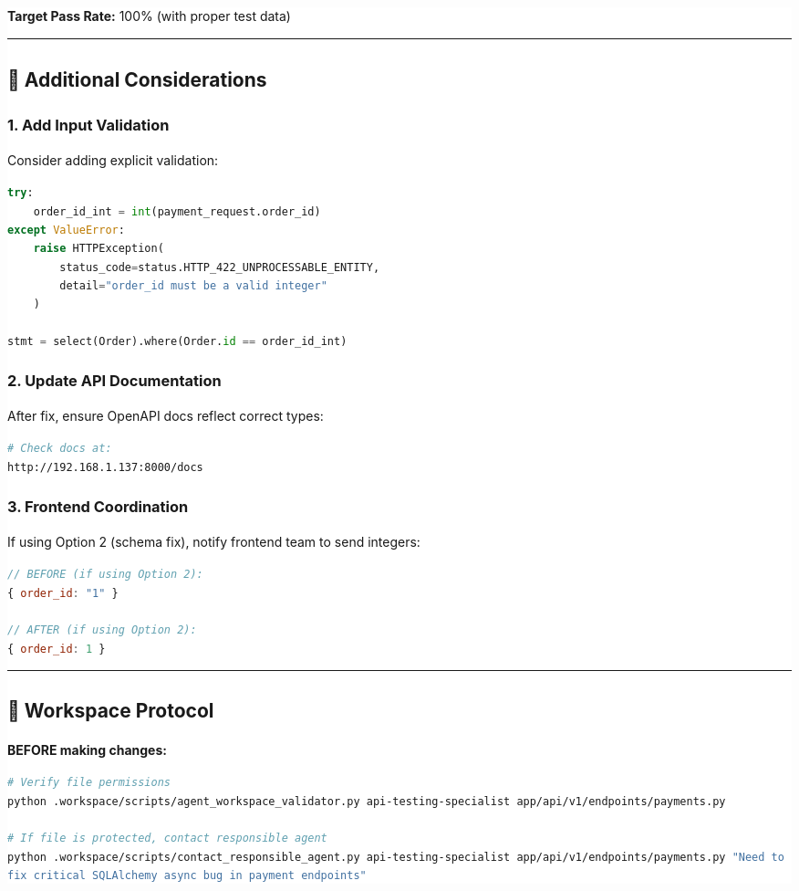 **Target Pass Rate:** 100% (with proper test data)

---

## 🚨 Additional Considerations

### 1. Add Input Validation

Consider adding explicit validation:

```python
try:
    order_id_int = int(payment_request.order_id)
except ValueError:
    raise HTTPException(
        status_code=status.HTTP_422_UNPROCESSABLE_ENTITY,
        detail="order_id must be a valid integer"
    )

stmt = select(Order).where(Order.id == order_id_int)
```

### 2. Update API Documentation

After fix, ensure OpenAPI docs reflect correct types:

```bash
# Check docs at:
http://192.168.1.137:8000/docs
```

### 3. Frontend Coordination

If using Option 2 (schema fix), notify frontend team to send integers:

```javascript
// BEFORE (if using Option 2):
{ order_id: "1" }

// AFTER (if using Option 2):
{ order_id: 1 }
```

---

## 📝 Workspace Protocol

**BEFORE making changes:**

```bash
# Verify file permissions
python .workspace/scripts/agent_workspace_validator.py api-testing-specialist app/api/v1/endpoints/payments.py

# If file is protected, contact responsible agent
python .workspace/scripts/contact_responsible_agent.py api-testing-specialist app/api/v1/endpoints/payments.py "Need to fix critical SQLAlchemy async bug in payment endpoints"
```
